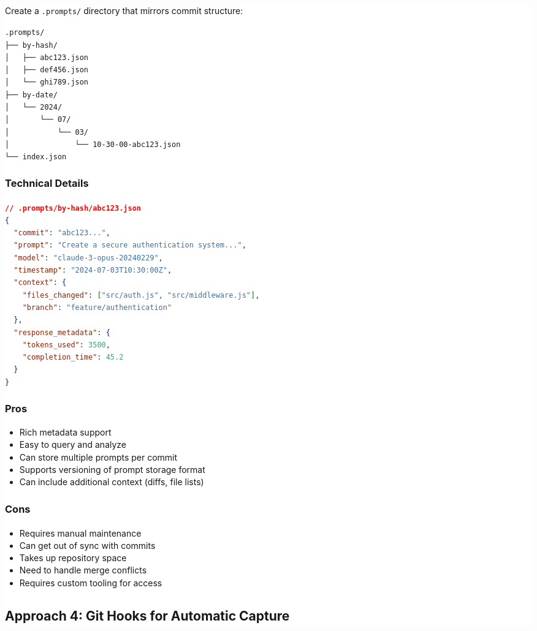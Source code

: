 Create a `.prompts/` directory that mirrors commit structure:

```
.prompts/
├── by-hash/
│   ├── abc123.json
│   ├── def456.json
│   └── ghi789.json
├── by-date/
│   └── 2024/
│       └── 07/
│           └── 03/
│               └── 10-30-00-abc123.json
└── index.json
```

### Technical Details

```json
// .prompts/by-hash/abc123.json
{
  "commit": "abc123...",
  "prompt": "Create a secure authentication system...",
  "model": "claude-3-opus-20240229",
  "timestamp": "2024-07-03T10:30:00Z",
  "context": {
    "files_changed": ["src/auth.js", "src/middleware.js"],
    "branch": "feature/authentication"
  },
  "response_metadata": {
    "tokens_used": 3500,
    "completion_time": 45.2
  }
}
```

### Pros
- Rich metadata support
- Easy to query and analyze
- Can store multiple prompts per commit
- Supports versioning of prompt storage format
- Can include additional context (diffs, file lists)

### Cons
- Requires manual maintenance
- Can get out of sync with commits
- Takes up repository space
- Need to handle merge conflicts
- Requires custom tooling for access

## Approach 4: Git Hooks for Automatic Capture
